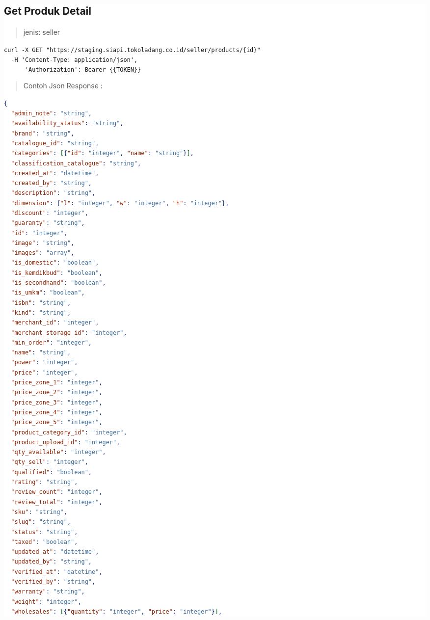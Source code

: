 ## Get Produk Detail

> jenis: seller

```shell
curl -X GET "https://staging.siapi.tokoladang.co.id/seller/products/{id}"
  -H 'Content-Type: application/json',
      'Authorization': Bearer {{TOKEN}}
```

> Contoh Json Response :

```json
{
  "admin_note": "string",
  "availability_status": "string",
  "brand": "string",
  "catalogue_id": "string",
  "categories": [{"id": "integer", "name": "string"}],
  "classification_catalogue": "string",
  "created_at": "datetime",
  "created_by": "string",
  "description": "string",
  "dimension": {"l": "integer", "w": "integer", "h": "integer"},
  "discount": "integer",
  "guaranty": "string",
  "id": "integer",
  "image": "string",
  "images": "array",
  "is_domestic": "boolean",
  "is_kemdikbud": "boolean",
  "is_secondhand": "boolean",
  "is_umkm": "boolean",
  "isbn": "string",
  "kind": "string",
  "merchant_id": "integer",
  "merchant_storage_id": "integer",
  "min_order": "integer",
  "name": "string",
  "power": "integer",
  "price": "integer",
  "price_zone_1": "integer",
  "price_zone_2": "integer",
  "price_zone_3": "integer",
  "price_zone_4": "integer",
  "price_zone_5": "integer",
  "product_category_id": "integer",
  "product_upload_id": "integer",
  "qty_available": "integer",
  "qty_sell": "integer",
  "qualified": "boolean",
  "rating": "string",
  "review_count": "integer",
  "review_total": "integer",
  "sku": "string",
  "slug": "string",
  "status": "string",
  "taxed": "boolean",
  "updated_at": "datetime",
  "updated_by": "string",
  "verified_at": "datetime",
  "verified_by": "string",
  "warranty": "string",
  "weight": "integer",
  "wholesales": [{"quantity": "integer", "price": "integer"}],
```